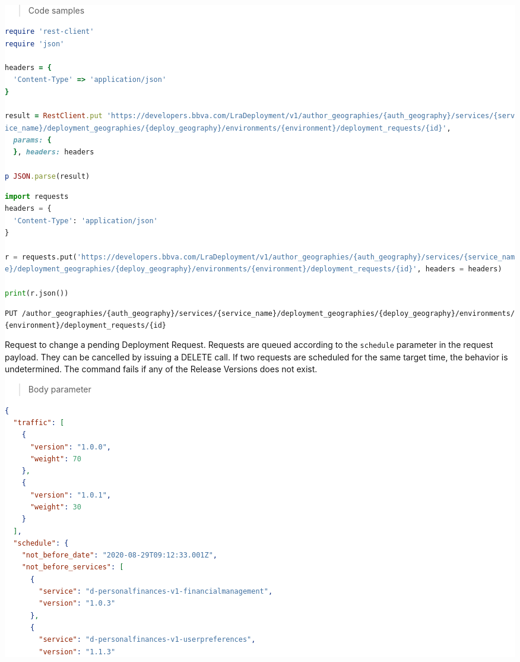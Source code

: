 > Code samples

```ruby
require 'rest-client'
require 'json'

headers = {
  'Content-Type' => 'application/json'
}

result = RestClient.put 'https://developers.bbva.com/LraDeployment/v1/author_geographies/{auth_geography}/services/{service_name}/deployment_geographies/{deploy_geography}/environments/{environment}/deployment_requests/{id}',
  params: {
  }, headers: headers

p JSON.parse(result)

```

```python
import requests
headers = {
  'Content-Type': 'application/json'
}

r = requests.put('https://developers.bbva.com/LraDeployment/v1/author_geographies/{auth_geography}/services/{service_name}/deployment_geographies/{deploy_geography}/environments/{environment}/deployment_requests/{id}', headers = headers)

print(r.json())

```

`PUT /author_geographies/{auth_geography}/services/{service_name}/deployment_geographies/{deploy_geography}/environments/{environment}/deployment_requests/{id}`

Request to change a pending Deployment Request.
Requests are queued according to the `schedule` parameter in the request payload. They can be cancelled by issuing a DELETE call.
If two requests are scheduled for the same target time, the behavior is undetermined.
The command fails if any of the Release Versions does not exist.

> Body parameter

```json
{
  "traffic": [
    {
      "version": "1.0.0",
      "weight": 70
    },
    {
      "version": "1.0.1",
      "weight": 30
    }
  ],
  "schedule": {
    "not_before_date": "2020-08-29T09:12:33.001Z",
    "not_before_services": [
      {
        "service": "d-personalfinances-v1-financialmanagement",
        "version": "1.0.3"
      },
      {
        "service": "d-personalfinances-v1-userpreferences",
        "version": "1.1.3"
```